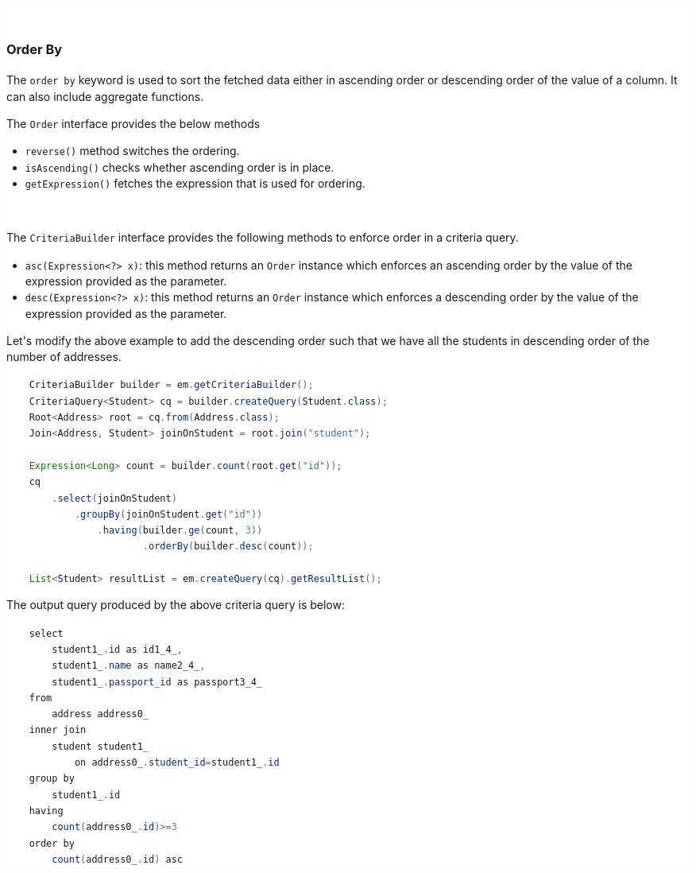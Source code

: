 
&nbsp;
### Order By

The `order by` keyword is used to sort the fetched data either in ascending order or descending order of the value of a column. It can also include aggregate functions.

The `Order` interface provides the below methods 
* `reverse()` method switches the ordering.
* `isAscending()` checks whether ascending order is in place.
* `getExpression()` fetches the expression that is used for ordering.

&nbsp;

The `CriteriaBuilder` interface provides the following methods to enforce order in a criteria query.
* `asc(Expression<?> x)`: this method returns an `Order` instance which enforces an ascending order by the value of the expression provided as the parameter.
* `desc(Expression<?> x)`: this method returns an `Order` instance which enforces a descending order by the value of the expression provided as the parameter.

Let's modify the above example to add the descending order such that we have all the students in descending order of the number of addresses.

```java
    CriteriaBuilder builder = em.getCriteriaBuilder();
    CriteriaQuery<Student> cq = builder.createQuery(Student.class);
    Root<Address> root = cq.from(Address.class);
    Join<Address, Student> joinOnStudent = root.join("student");

    Expression<Long> count = builder.count(root.get("id"));
    cq
        .select(joinOnStudent)
            .groupBy(joinOnStudent.get("id"))
                .having(builder.ge(count, 3))
                        .orderBy(builder.desc(count));

    List<Student> resultList = em.createQuery(cq).getResultList();
```


The output query produced by the above criteria query is below:

```java
    select
        student1_.id as id1_4_,
        student1_.name as name2_4_,
        student1_.passport_id as passport3_4_ 
    from
        address address0_ 
    inner join
        student student1_ 
            on address0_.student_id=student1_.id 
    group by
        student1_.id 
    having
        count(address0_.id)>=3
    order by
        count(address0_.id) asc
```

